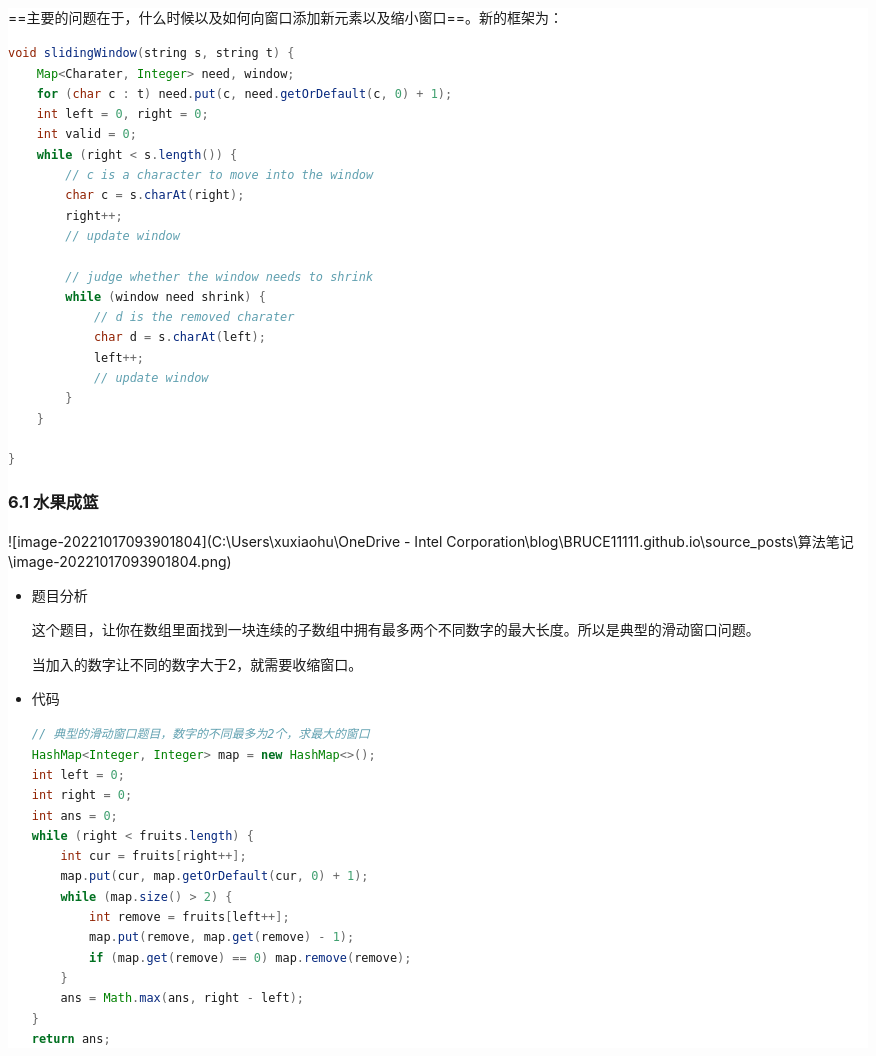 ==主要的问题在于，什么时候以及如何向窗口添加新元素以及缩小窗口==。新的框架为：

```java
void slidingWindow(string s, string t) {
    Map<Charater, Integer> need, window;
    for (char c : t) need.put(c, need.getOrDefault(c, 0) + 1);
    int left = 0, right = 0;
    int valid = 0;
    while (right < s.length()) {
        // c is a character to move into the window
        char c = s.charAt(right);
        right++;
        // update window
        
        // judge whether the window needs to shrink
        while (window need shrink) {
            // d is the removed charater
            char d = s.charAt(left);
            left++;
            // update window
        }
    }
    
}
```

### 6.1 水果成篮

![image-20221017093901804](C:\Users\xuxiaohu\OneDrive - Intel Corporation\blog\BRUCE11111.github.io\source\_posts\算法笔记\image-20221017093901804.png)

* 题目分析

  这个题目，让你在数组里面找到一块连续的子数组中拥有最多两个不同数字的最大长度。所以是典型的滑动窗口问题。

  当加入的数字让不同的数字大于2，就需要收缩窗口。

* 代码

  ```java
  // 典型的滑动窗口题目，数字的不同最多为2个，求最大的窗口
  HashMap<Integer, Integer> map = new HashMap<>();
  int left = 0;
  int right = 0;
  int ans = 0;
  while (right < fruits.length) {
      int cur = fruits[right++];
      map.put(cur, map.getOrDefault(cur, 0) + 1);
      while (map.size() > 2) {
          int remove = fruits[left++];
          map.put(remove, map.get(remove) - 1);
          if (map.get(remove) == 0) map.remove(remove);
      }
      ans = Math.max(ans, right - left);
  }
  return ans;
  ```
